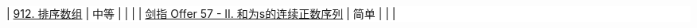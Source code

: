 | [912. 排序数组](https://leetcode-cn.com/problems/sort-an-array/) | 中等 |                                                              |                                                              |
| [剑指 Offer 57 - II. 和为s的连续正数序列](https://leetcode-cn.com/problems/he-wei-sde-lian-xu-zheng-shu-xu-lie-lcof/) | 简单 |                                                              |                                                              |

